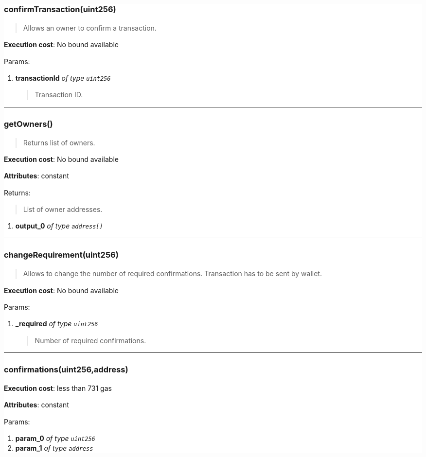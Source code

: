 ### confirmTransaction(uint256)
>
> Allows an owner to confirm a transaction.


**Execution cost**: No bound available


Params:

1. **transactionId** *of type `uint256`*

    > Transaction ID.



--- 
### getOwners()
>
> Returns list of owners.


**Execution cost**: No bound available

**Attributes**: constant



Returns:

> List of owner addresses.

1. **output_0** *of type `address[]`*

--- 
### changeRequirement(uint256)
>
> Allows to change the number of required confirmations. Transaction has to be sent by wallet.


**Execution cost**: No bound available


Params:

1. **_required** *of type `uint256`*

    > Number of required confirmations.



--- 
### confirmations(uint256,address)


**Execution cost**: less than 731 gas

**Attributes**: constant


Params:

1. **param_0** *of type `uint256`*
2. **param_1** *of type `address`*
